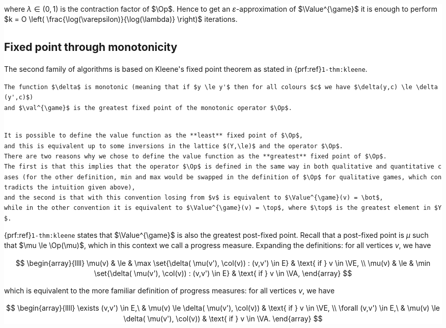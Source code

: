 where $\lambda \in (0,1)$ is the contraction factor of $\Op$.
Hence to get an $\varepsilon$-approximation of $\Value^{\game}$ it is enough to perform 
$k = O \left( \frac{\log(\varepsilon)}{\log(\lambda)} \right)$ iterations.

## Fixed point through monotonicity

The second family of algorithms is based on Kleene's fixed point theorem as stated in  {prf:ref}`1-thm:kleene`.

```{prf:property} Fixed point through monotonicity
The function $\delta$ is monotonic (meaning that if $y \le y'$ then for all colours $c$ we have $\delta(y,c) \le \delta(y',c)$)
and $\val^{\game}$ is the greatest fixed point of the monotonic operator $\Op$.

```


```{prf:remark} (needs title)

It is possible to define the value function as the **least** fixed point of $\Op$, 
and this is equivalent up to some inversions in the lattice $(Y,\le)$ and the operator $\Op$.
There are two reasons why we chose to define the value function as the **greatest** fixed point of $\Op$.
The first is that this implies that the operator $\Op$ is defined in the same way in both qualitative and quantitative cases (for the other definition, min and max would be swapped in the definition of $\Op$ for qualitative games, which contradicts the intuition given above),
and the second is that with this convention losing from $v$ is equivalent to $\Value^{\game}(v) = \bot$,
while in the other convention it is equivalent to $\Value^{\game}(v) = \top$, where $\top$ is the greatest element in $Y$.

```

 {prf:ref}`1-thm:kleene` states that $\Value^{\game}$ is also the greatest post-fixed point.
Recall that a post-fixed point is $\mu$ such that $\mu \le \Op(\mu)$, which in this context we call a progress measure.
Expanding the definitions: for all vertices $v$, we have

$$
\begin{array}{llll}
\mu(v) & \le & \max \set{\delta( \mu(v'), \col(v)) : (v,v') \in E} & \text{ if } v \in \VE, \\
\mu(v) & \le & \min \set{\delta( \mu(v'), \col(v)) : (v,v') \in E} & \text{ if } v \in \VA,
\end{array}
$$

which is equivalent to the more familiar definition of progress measures: for all vertices $v$, we have

$$
\begin{array}{llll}
\exists (v,v') \in E,\ & \mu(v) \le \delta( \mu(v'), \col(v)) & \text{ if } v \in \VE, \\
\forall (v,v') \in E,\ & \mu(v) \le \delta( \mu(v'), \col(v)) & \text{ if } v \in \VA.
\end{array}
$$
